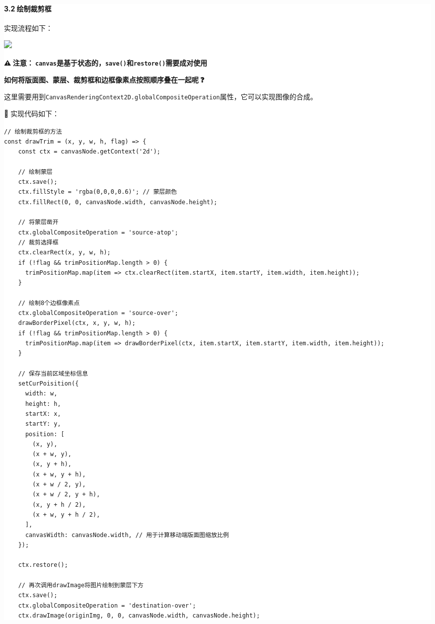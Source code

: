 #### 3.2 绘制裁剪框

实现流程如下：

![](./images/canvas5.awebp)

**⚠️ 注意： `canvas`是基于状态的，`save()`和`restore()`需要成对使用**

**如何将版面图、蒙层、裁剪框和边框像素点按照顺序叠在一起呢 ❓**

这里需要用到`CanvasRenderingContext2D.globalCompositeOperation`属性，它可以实现图像的合成。

🔨 实现代码如下：

```
// 绘制裁剪框的方法
const drawTrim = (x, y, w, h, flag) => {
    const ctx = canvasNode.getContext('2d');

    // 绘制蒙层
    ctx.save();
    ctx.fillStyle = 'rgba(0,0,0,0.6)'; // 蒙层颜色
    ctx.fillRect(0, 0, canvasNode.width, canvasNode.height);

    // 将蒙层凿开
    ctx.globalCompositeOperation = 'source-atop';
    // 裁剪选择框
    ctx.clearRect(x, y, w, h);
    if (!flag && trimPositionMap.length > 0) {
      trimPositionMap.map(item => ctx.clearRect(item.startX, item.startY, item.width, item.height));
    }

    // 绘制8个边框像素点
    ctx.globalCompositeOperation = 'source-over';
    drawBorderPixel(ctx, x, y, w, h);
    if (!flag && trimPositionMap.length > 0) {
      trimPositionMap.map(item => drawBorderPixel(ctx, item.startX, item.startY, item.width, item.height));
    }

    // 保存当前区域坐标信息
    setCurPoisition({
      width: w,
      height: h,
      startX: x,
      startY: y,
      position: [
        (x, y),
        (x + w, y),
        (x, y + h),
        (x + w, y + h),
        (x + w / 2, y),
        (x + w / 2, y + h),
        (x, y + h / 2),
        (x + w, y + h / 2),
      ],
      canvasWidth: canvasNode.width, // 用于计算移动端版面图缩放比例
    });

    ctx.restore();

    // 再次调用drawImage将图片绘制到蒙层下方
    ctx.save();
    ctx.globalCompositeOperation = 'destination-over';
    ctx.drawImage(originImg, 0, 0, canvasNode.width, canvasNode.height);
```